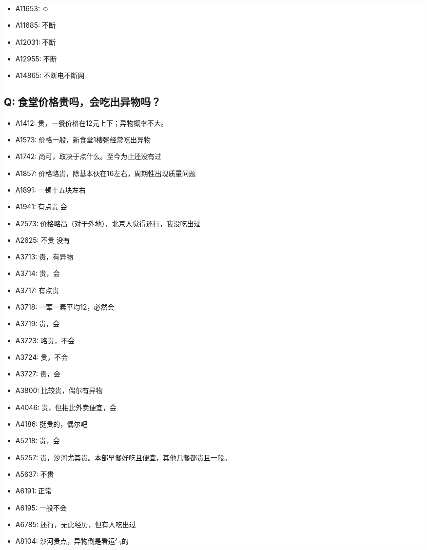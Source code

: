 - A11653: ☺️

- A11685: 不断

- A12031: 不断

- A12955: 不断

- A14865: 不断电不断网

## Q: 食堂价格贵吗，会吃出异物吗？

- A1412: 贵，一餐价格在12元上下；异物概率不大。

- A1573: 价格一般，新食堂1楼粥经常吃出异物

- A1742: 尚可，取决于点什么。至今为止还没有过

- A1857: 价格略贵，除基本伙在16左右，周期性出现质量问题

- A1891: 一顿十五块左右

- A1941: 有点贵 会

- A2573: 价格略高（对于外地），北京人觉得还行，我没吃出过

- A2625: 不贵 没有

- A3713: 贵，有异物

- A3714: 贵，会

- A3717: 有点贵

- A3718: 一荤一素平均12，必然会

- A3719: 贵，会

- A3723: 略贵，不会

- A3724: 贵，不会

- A3727: 贵，会

- A3800: 比较贵，偶尔有异物

- A4046: 贵，但相比外卖便宜，会

- A4186: 挺贵的，偶尔吧

- A5218: 贵，会

- A5257: 贵，沙河尤其贵。本部早餐好吃且便宜，其他几餐都贵且一般。

- A5637: 不贵

- A6191: 正常

- A6195: 一般不会

- A6785: 还行，无此经历，但有人吃出过

- A8104: 沙河贵点，异物倒是看运气的
